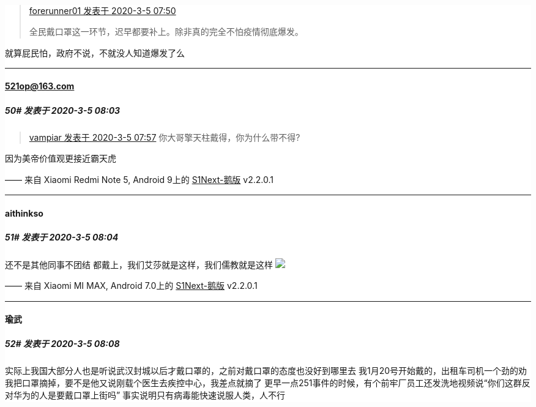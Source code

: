 
<blockquote><a href="httphttps://bbs.saraba1st.com/2b/forum.php?mod=redirect&amp;goto=findpost&amp;pid=46621138&amp;ptid=1917229" target="_blank">forerunner01 发表于 2020-3-5 07:50</a>

全民戴口罩这一环节，迟早都要补上。除非真的完全不怕疫情彻底爆发。</blockquote>
就算屁民怕，政府不说，不就没人知道爆发了么







*****

####  521op@163.com  
##### 50#       发表于 2020-3-5 08:03



<blockquote><a href="httphttps://bbs.saraba1st.com/2b/forum.php?mod=redirect&amp;goto=findpost&amp;pid=46621159&amp;ptid=1917229" target="_blank">vampiar 发表于 2020-3-5 07:57</a>
你大哥擎天柱戴得，你为什么带不得?</blockquote>
因为美帝价值观更接近霸天虎

—— 来自 Xiaomi Redmi Note 5, Android 9上的 [S1Next-鹅版](https://github.com/ykrank/S1-Next/releases) v2.2.0.1







*****

####  aithinkso  
##### 51#       发表于 2020-3-5 08:04




还不是其他同事不团结
都戴上，我们艾莎就是这样，我们儒教就是这样 <img src="https://static.saraba1st.com/image/smiley/face2017/048.png" referrerpolicy="no-referrer">

—— 来自 Xiaomi MI MAX, Android 7.0上的 [S1Next-鹅版](https://github.com/ykrank/S1-Next/releases) v2.2.0.1







*****

####  瑜武  
##### 52#       发表于 2020-3-5 08:08




实际上我国大部分人也是听说武汉封城以后才戴口罩的，之前对戴口罩的态度也没好到哪里去
我1月20号开始戴的，出租车司机一个劲的劝我把口罩摘掉，要不是他又说刚载个医生去疾控中心，我差点就摘了
更早一点251事件的时候，有个前牢厂员工还发洗地视频说“你们这群反对华为的人是要戴口罩上街吗”
事实说明只有病毒能快速说服人类，人不行
